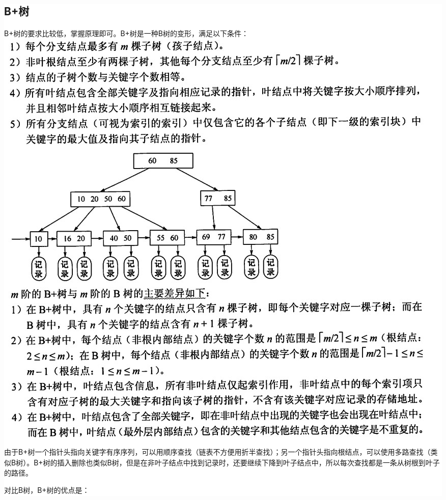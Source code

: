 ## B+树
B+树的要求比较低，掌握原理即可。B+树是一种B树的变形，满足以下条件：
![场景](./DA-6/37.jpg)
![场景](./DA-6/38.jpg)
![场景](./DA-6/39.jpg)

由于B+树一个指针头指向关键字有序序列，可以用顺序查找（链表不方便用折半查找）；另一个指针头指向根结点，可以使用多路查找（类似B树）。B+树的插入删除也类似B树，但是在非叶子结点中找到记录时，还要继续下降到叶子结点中，所以每次查找都是一条从树根到叶子的路径。

对比B树，B+树的优点是：
